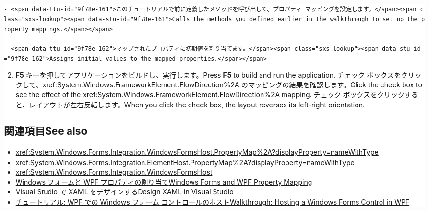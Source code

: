     - <span data-ttu-id="9f78e-161">このチュートリアルで前に定義したメソッドを呼び出して、プロパティ マッピングを設定します。</span><span class="sxs-lookup"><span data-stu-id="9f78e-161">Calls the methods you defined earlier in the walkthrough to set up the property mappings.</span></span>

    - <span data-ttu-id="9f78e-162">マップされたプロパティに初期値を割り当てます。</span><span class="sxs-lookup"><span data-stu-id="9f78e-162">Assigns initial values to the mapped properties.</span></span>

2. <span data-ttu-id="9f78e-163">**F5** キーを押してアプリケーションをビルドし、実行します。</span><span class="sxs-lookup"><span data-stu-id="9f78e-163">Press **F5** to build and run the application.</span></span> <span data-ttu-id="9f78e-164">チェック ボックスをクリックして、<xref:System.Windows.FrameworkElement.FlowDirection%2A> のマッピングの結果を確認します。</span><span class="sxs-lookup"><span data-stu-id="9f78e-164">Click the check box to see the effect of the <xref:System.Windows.FrameworkElement.FlowDirection%2A> mapping.</span></span> <span data-ttu-id="9f78e-165">チェック ボックスをクリックすると、レイアウトが左右反転します。</span><span class="sxs-lookup"><span data-stu-id="9f78e-165">When you click the check box, the layout reverses its left-right orientation.</span></span>

## <a name="see-also"></a><span data-ttu-id="9f78e-166">関連項目</span><span class="sxs-lookup"><span data-stu-id="9f78e-166">See also</span></span>

- <xref:System.Windows.Forms.Integration.WindowsFormsHost.PropertyMap%2A?displayProperty=nameWithType>
- <xref:System.Windows.Forms.Integration.ElementHost.PropertyMap%2A?displayProperty=nameWithType>
- <xref:System.Windows.Forms.Integration.WindowsFormsHost>
- [<span data-ttu-id="9f78e-167">Windows フォームと WPF プロパティの割り当て</span><span class="sxs-lookup"><span data-stu-id="9f78e-167">Windows Forms and WPF Property Mapping</span></span>](windows-forms-and-wpf-property-mapping.md)
- [<span data-ttu-id="9f78e-168">Visual Studio で XAML をデザインする</span><span class="sxs-lookup"><span data-stu-id="9f78e-168">Design XAML in Visual Studio</span></span>](/visualstudio/xaml-tools/designing-xaml-in-visual-studio)
- [<span data-ttu-id="9f78e-169">チュートリアル: WPF での Windows フォーム コントロールのホスト</span><span class="sxs-lookup"><span data-stu-id="9f78e-169">Walkthrough: Hosting a Windows Forms Control in WPF</span></span>](walkthrough-hosting-a-windows-forms-control-in-wpf.md)
